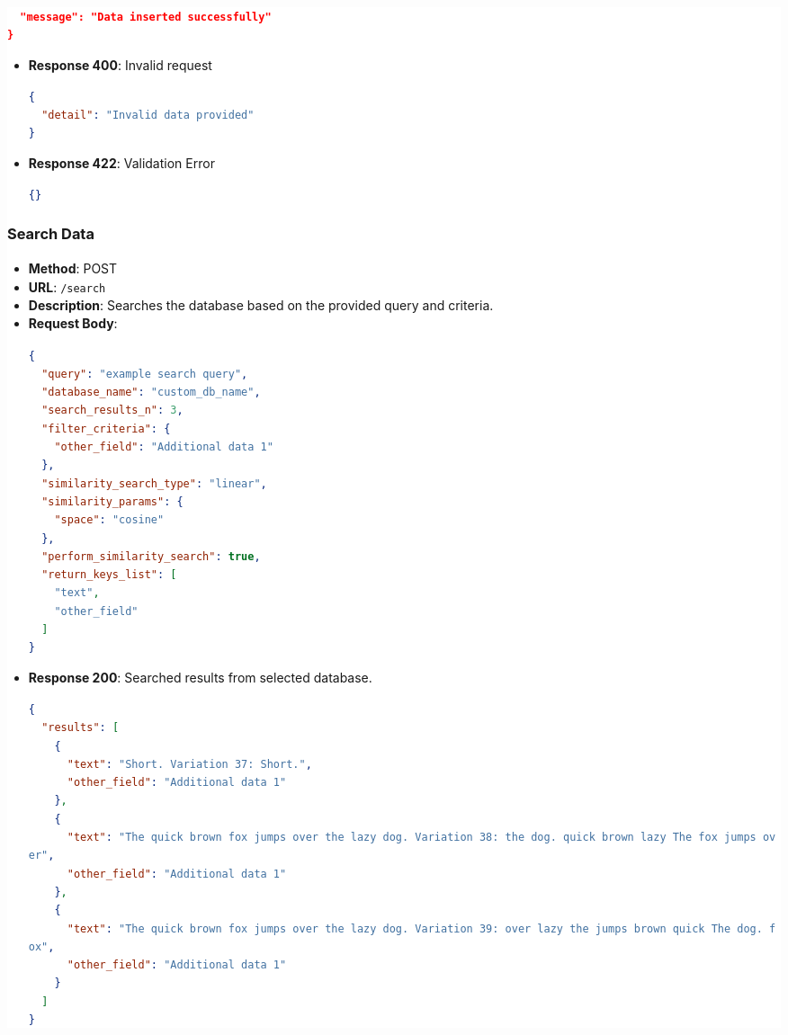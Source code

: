   ```json
    "message": "Data inserted successfully"
  }
  ```

- **Response 400**: Invalid request
  ```json
  {
    "detail": "Invalid data provided"
  }
  ```

- **Response 422**: Validation Error
  ```json
  {}
  ```


### Search Data

- **Method**: POST
- **URL**: `/search`
- **Description**: Searches the database based on the provided query and criteria.
- **Request Body**:
  ```json
  {
    "query": "example search query",
    "database_name": "custom_db_name",
    "search_results_n": 3,
    "filter_criteria": {
      "other_field": "Additional data 1"
    },
    "similarity_search_type": "linear",
    "similarity_params": {
      "space": "cosine"
    },
    "perform_similarity_search": true,
    "return_keys_list": [
      "text",
      "other_field"
    ]
  }
  ```
- **Response 200**: Searched results from selected database.
  ```json
  {
    "results": [
      {
        "text": "Short. Variation 37: Short.",
        "other_field": "Additional data 1"
      },
      {
        "text": "The quick brown fox jumps over the lazy dog. Variation 38: the dog. quick brown lazy The fox jumps over",
        "other_field": "Additional data 1"
      },
      {
        "text": "The quick brown fox jumps over the lazy dog. Variation 39: over lazy the jumps brown quick The dog. fox",
        "other_field": "Additional data 1"
      }
    ]
  }
  ```
